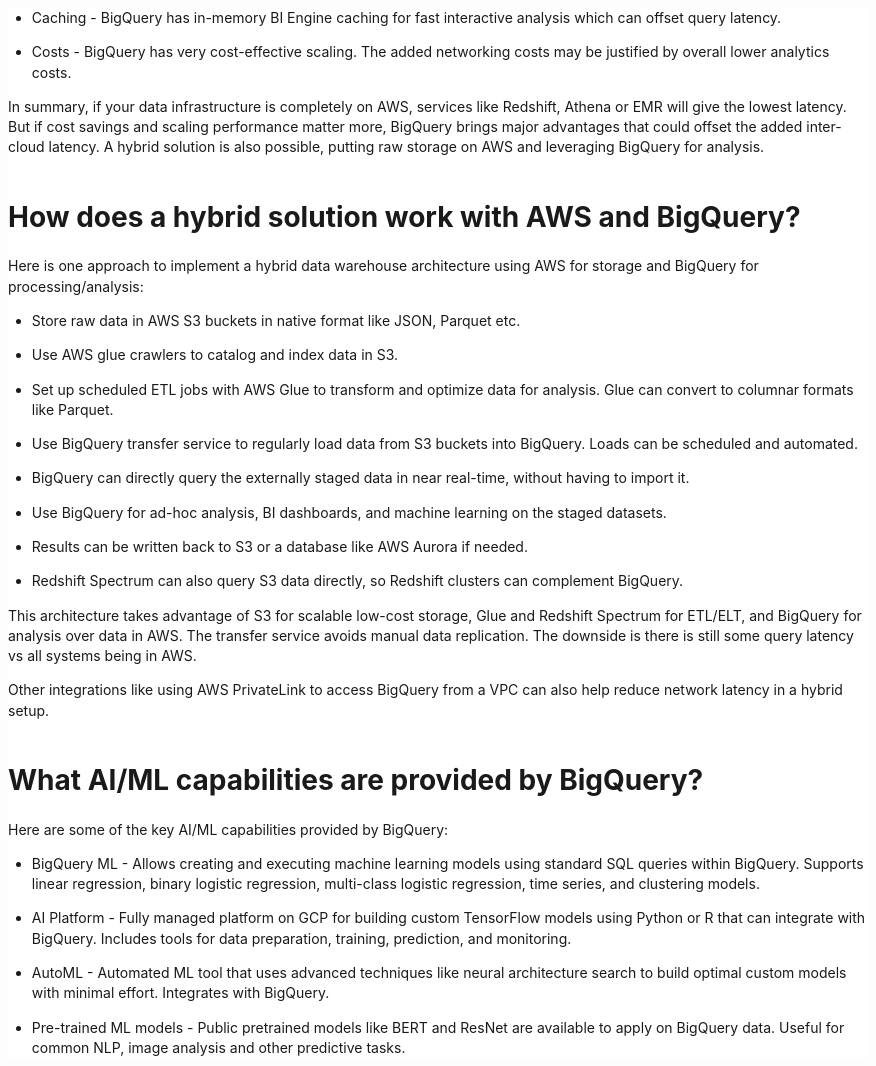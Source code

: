 - Caching - BigQuery has in-memory BI Engine caching for fast interactive analysis which can offset query latency.

- Costs - BigQuery has very cost-effective scaling. The added networking costs may be justified by overall lower analytics costs.

In summary, if your data infrastructure is completely on AWS, services like Redshift, Athena or EMR will give the lowest latency. But if cost savings and scaling performance matter more, BigQuery brings major advantages that could offset the added inter-cloud latency. A hybrid solution is also possible, putting raw storage on AWS and leveraging BigQuery for analysis.

# How does a hybrid solution work with AWS and BigQuery?
Here is one approach to implement a hybrid data warehouse architecture using AWS for storage and BigQuery for processing/analysis:

- Store raw data in AWS S3 buckets in native format like JSON, Parquet etc.

- Use AWS glue crawlers to catalog and index data in S3.

- Set up scheduled ETL jobs with AWS Glue to transform and optimize data for analysis. Glue can convert to columnar formats like Parquet.

- Use BigQuery transfer service to regularly load data from S3 buckets into BigQuery. Loads can be scheduled and automated.

- BigQuery can directly query the externally staged data in near real-time, without having to import it.

- Use BigQuery for ad-hoc analysis, BI dashboards, and machine learning on the staged datasets.

- Results can be written back to S3 or a database like AWS Aurora if needed.

- Redshift Spectrum can also query S3 data directly, so Redshift clusters can complement BigQuery.

This architecture takes advantage of S3 for scalable low-cost storage, Glue and Redshift Spectrum for ETL/ELT, and BigQuery for analysis over data in AWS. The transfer service avoids manual data replication. The downside is there is still some query latency vs all systems being in AWS.

Other integrations like using AWS PrivateLink to access BigQuery from a VPC can also help reduce network latency in a hybrid setup.

# What AI/ML capabilities are provided by BigQuery?
Here are some of the key AI/ML capabilities provided by BigQuery:

- BigQuery ML - Allows creating and executing machine learning models using standard SQL queries within BigQuery. Supports linear regression, binary logistic regression, multi-class logistic regression, time series, and clustering models.

- AI Platform - Fully managed platform on GCP for building custom TensorFlow models using Python or R that can integrate with BigQuery. Includes tools for data preparation, training, prediction, and monitoring.

- AutoML - Automated ML tool that uses advanced techniques like neural architecture search to build optimal custom models with minimal effort. Integrates with BigQuery.

- Pre-trained ML models - Public pretrained models like BERT and ResNet are available to apply on BigQuery data. Useful for common NLP, image analysis and other predictive tasks.
